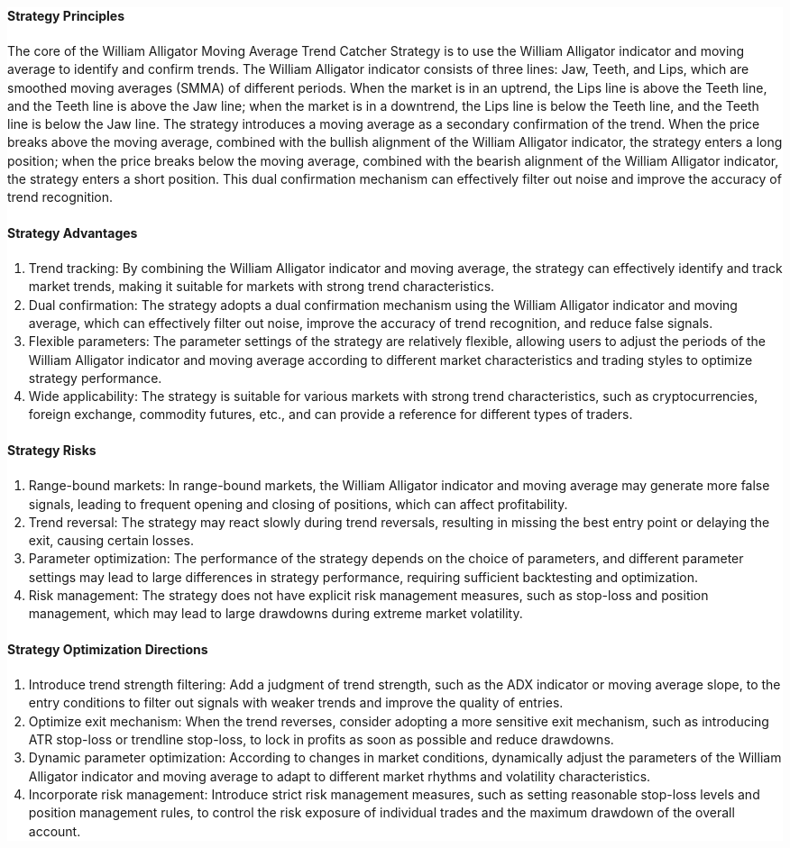 #### Strategy Principles
The core of the William Alligator Moving Average Trend Catcher Strategy is to use the William Alligator indicator and moving average to identify and confirm trends. The William Alligator indicator consists of three lines: Jaw, Teeth, and Lips, which are smoothed moving averages (SMMA) of different periods. When the market is in an uptrend, the Lips line is above the Teeth line, and the Teeth line is above the Jaw line; when the market is in a downtrend, the Lips line is below the Teeth line, and the Teeth line is below the Jaw line. The strategy introduces a moving average as a secondary confirmation of the trend. When the price breaks above the moving average, combined with the bullish alignment of the William Alligator indicator, the strategy enters a long position; when the price breaks below the moving average, combined with the bearish alignment of the William Alligator indicator, the strategy enters a short position. This dual confirmation mechanism can effectively filter out noise and improve the accuracy of trend recognition.

#### Strategy Advantages
1. Trend tracking: By combining the William Alligator indicator and moving average, the strategy can effectively identify and track market trends, making it suitable for markets with strong trend characteristics.
2. Dual confirmation: The strategy adopts a dual confirmation mechanism using the William Alligator indicator and moving average, which can effectively filter out noise, improve the accuracy of trend recognition, and reduce false signals.
3. Flexible parameters: The parameter settings of the strategy are relatively flexible, allowing users to adjust the periods of the William Alligator indicator and moving average according to different market characteristics and trading styles to optimize strategy performance.
4. Wide applicability: The strategy is suitable for various markets with strong trend characteristics, such as cryptocurrencies, foreign exchange, commodity futures, etc., and can provide a reference for different types of traders.

#### Strategy Risks
1. Range-bound markets: In range-bound markets, the William Alligator indicator and moving average may generate more false signals, leading to frequent opening and closing of positions, which can affect profitability.
2. Trend reversal: The strategy may react slowly during trend reversals, resulting in missing the best entry point or delaying the exit, causing certain losses.
3. Parameter optimization: The performance of the strategy depends on the choice of parameters, and different parameter settings may lead to large differences in strategy performance, requiring sufficient backtesting and optimization.
4. Risk management: The strategy does not have explicit risk management measures, such as stop-loss and position management, which may lead to large drawdowns during extreme market volatility.

#### Strategy Optimization Directions
1. Introduce trend strength filtering: Add a judgment of trend strength, such as the ADX indicator or moving average slope, to the entry conditions to filter out signals with weaker trends and improve the quality of entries.
2. Optimize exit mechanism: When the trend reverses, consider adopting a more sensitive exit mechanism, such as introducing ATR stop-loss or trendline stop-loss, to lock in profits as soon as possible and reduce drawdowns.
3. Dynamic parameter optimization: According to changes in market conditions, dynamically adjust the parameters of the William Alligator indicator and moving average to adapt to different market rhythms and volatility characteristics.
4. Incorporate risk management: Introduce strict risk management measures, such as setting reasonable stop-loss levels and position management rules, to control the risk exposure of individual trades and the maximum drawdown of the overall account.

